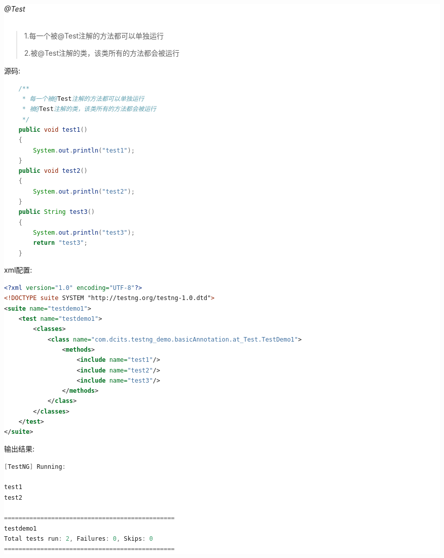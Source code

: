###### @Test

> 1.每一个被@Test注解的方法都可以单独运行
>
> 2.被@Test注解的类，该类所有的方法都会被运行

源码:

```java
    /**
     * 每一个被@Test注解的方法都可以单独运行
     * 被@Test注解的类，该类所有的方法都会被运行
     */
    public void test1()
    {
        System.out.println("test1");
    }
    public void test2()
    {
        System.out.println("test2");
    }
    public String test3()
    {
        System.out.println("test3");
        return "test3";
    }
```

xml配置:

```xml
<?xml version="1.0" encoding="UTF-8"?>
<!DOCTYPE suite SYSTEM "http://testng.org/testng-1.0.dtd">
<suite name="testdemo1">
    <test name="testdemo1">
        <classes>
            <class name="com.dcits.testng_demo.basicAnnotation.at_Test.TestDemo1">
                <methods>
                    <include name="test1"/>
                    <include name="test2"/>
                    <include name="test3"/>
                </methods>
            </class>
        </classes>
    </test>
</suite>
```

输出结果:

```java
[TestNG] Running:

test1
test2

===============================================
testdemo1
Total tests run: 2, Failures: 0, Skips: 0
===============================================
```
